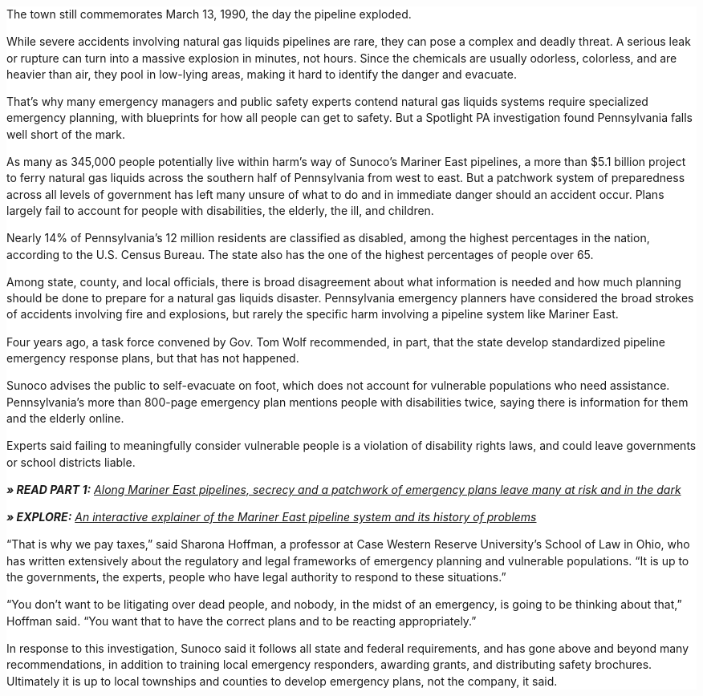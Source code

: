 The town still commemorates March 13, 1990, the day the pipeline exploded.

While severe accidents involving natural gas liquids pipelines are rare, they can pose a complex and deadly threat. A serious leak or rupture can turn into a massive explosion in minutes, not hours. Since the chemicals are usually odorless, colorless, and are heavier than air, they pool in low-lying areas, making it hard to identify the danger and evacuate.

That’s why many emergency managers and public safety experts contend natural gas liquids systems require specialized emergency planning, with blueprints for how all people can get to safety. But a Spotlight PA investigation found Pennsylvania falls well short of the mark.

<script src="https://lesspage.com/embed.js" async></script><div data-spl-embed-version="1" data-spl-src="https://lesspage.com/embeds/newsletter/"></div>

As many as 345,000 people potentially live within harm’s way of Sunoco’s Mariner East pipelines, a more than $5.1 billion project to ferry natural gas liquids across the southern half of Pennsylvania from west to east. But a patchwork system of preparedness across all levels of government has left many unsure of what to do and in immediate danger should an accident occur. Plans largely fail to account for people with disabilities, the elderly, the ill, and children.

Nearly 14% of Pennsylvania’s 12 million residents are classified as disabled, among the highest percentages in the nation, according to the U.S. Census Bureau. The state also has the one of the highest percentages of people over 65.

Among state, county, and local officials, there is broad disagreement about what information is needed and how much planning should be done to prepare for a natural gas liquids disaster. Pennsylvania emergency planners have considered the broad strokes of accidents involving fire and explosions, but rarely the specific harm involving a pipeline system like Mariner East.

Four years ago, a task force convened by Gov. Tom Wolf recommended, in part, that the state develop standardized pipeline emergency response plans, but that has not happened.

Sunoco advises the public to self-evacuate on foot, which does not account for vulnerable populations who need assistance. Pennsylvania’s more than 800-page emergency plan mentions people with disabilities twice, saying there is information for them and the elderly online.

Experts said failing to meaningfully consider vulnerable people is a violation of disability rights laws, and could leave governments or school districts liable.

<i><b>» READ PART 1:</b></i><i> </i><a href="https://lesspage.com/news/2020/10/pa-mariner-east-pipeline-accident-emergency-plans-investigation/"><i>Along Mariner East pipelines, secrecy and a patchwork of emergency plans leave many at risk and in the dark</i></a>

<i><b>» EXPLORE:</b></i><i> </i><a href="https://lesspage.com/news/2020/10/mariner-east-pipeline-interactive-map-explore/" target=_blank><i>An interactive explainer of the Mariner East pipeline system and its history of problems</i></a>

“That is why we pay taxes,” said Sharona Hoffman, a professor at Case Western Reserve University’s School of Law in Ohio, who has written extensively about the regulatory and legal frameworks of emergency planning and vulnerable populations. “It is up to the governments, the experts, people who have legal authority to respond to these situations.”

“You don’t want to be litigating over dead people, and nobody, in the midst of an emergency, is going to be thinking about that,” Hoffman said. “You want that to have the correct plans and to be reacting appropriately.”

In response to this investigation, Sunoco said it follows all state and federal requirements, and has gone above and beyond many recommendations, in addition to training local emergency responders, awarding grants, and distributing safety brochures. Ultimately it is up to local townships and counties to develop emergency plans, not the company, it said.
